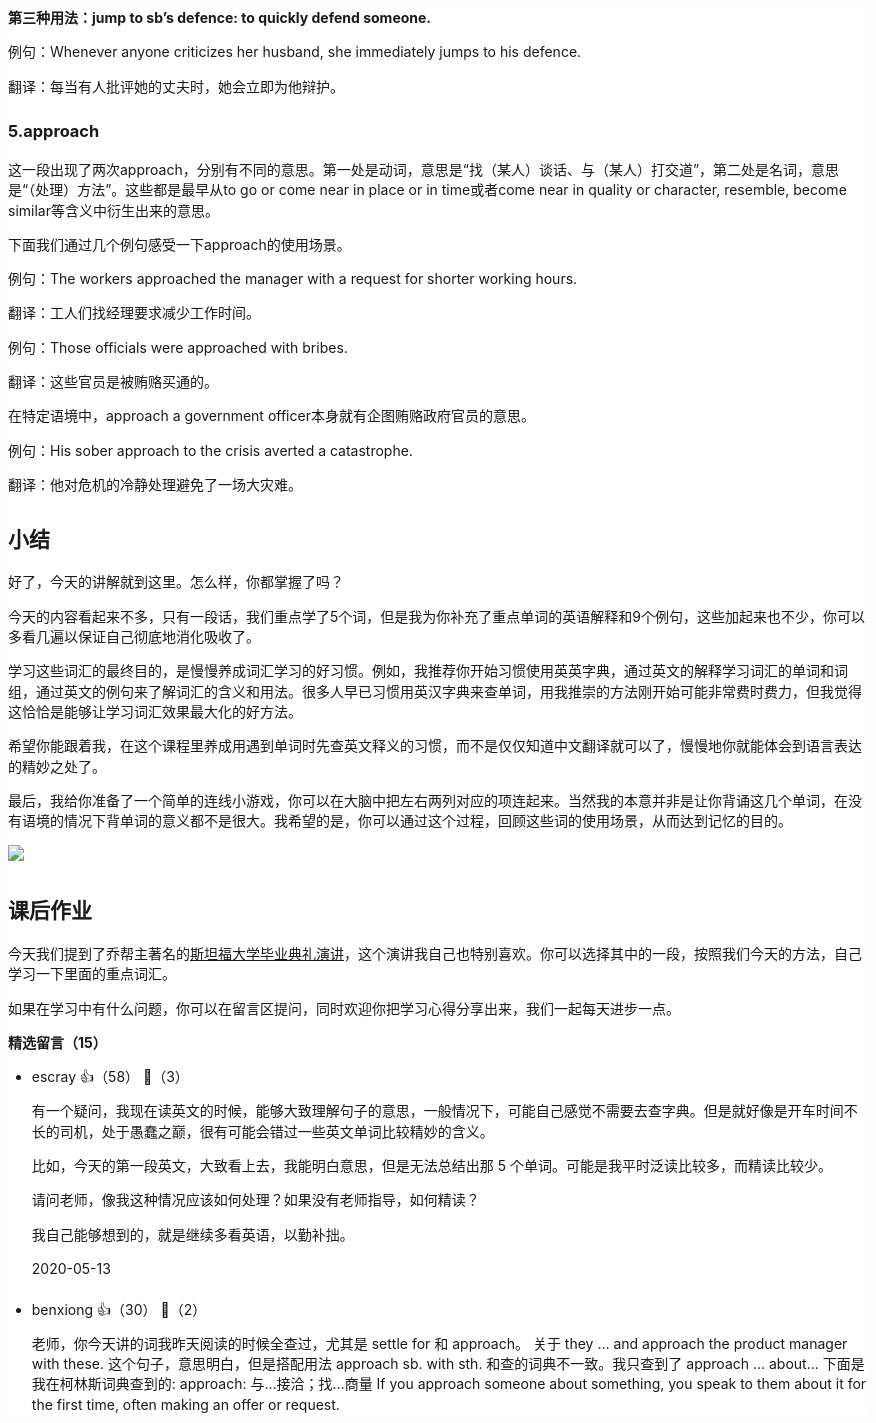 **第三种用法：jump to sb’s defence: to quickly defend someone.**

例句：Whenever anyone criticizes her husband, she immediately jumps to his defence.

翻译：每当有人批评她的丈夫时，她会立即为他辩护。

### 5.approach

这一段出现了两次approach，分别有不同的意思。第一处是动词，意思是“找（某人）谈话、与（某人）打交道”，第二处是名词，意思是“（处理）方法”。这些都是最早从to go or come near in place or in time或者come near in quality or character, resemble, become similar等含义中衍生出来的意思。

下面我们通过几个例句感受一下approach的使用场景。

例句：The workers approached the manager with a request for shorter working hours.

翻译：工人们找经理要求减少工作时间。

例句：Those officials were approached with bribes.

翻译：这些官员是被贿赂买通的。

在特定语境中，approach a government officer本身就有企图贿赂政府官员的意思。

例句：His sober approach to the crisis averted a catastrophe.

翻译：他对危机的冷静处理避免了一场大灾难。

## 小结

好了，今天的讲解就到这里。怎么样，你都掌握了吗？

今天的内容看起来不多，只有一段话，我们重点学了5个词，但是我为你补充了重点单词的英语解释和9个例句，这些加起来也不少，你可以多看几遍以保证自己彻底地消化吸收了。

学习这些词汇的最终目的，是慢慢养成词汇学习的好习惯。例如，我推荐你开始习惯使用英英字典，通过英文的解释学习词汇的单词和词组，通过英文的例句来了解词汇的含义和用法。很多人早已习惯用英汉字典来查单词，用我推崇的方法刚开始可能非常费时费力，但我觉得这恰恰是能够让学习词汇效果最大化的好方法。

希望你能跟着我，在这个课程里养成用遇到单词时先查英文释义的习惯，而不是仅仅知道中文翻译就可以了，慢慢地你就能体会到语言表达的精妙之处了。

最后，我给你准备了一个简单的连线小游戏，你可以在大脑中把左右两列对应的项连起来。当然我的本意并非是让你背诵这几个单词，在没有语境的情况下背单词的意义都不是很大。我希望的是，你可以通过这个过程，回顾这些词的使用场景，从而达到记忆的目的。

![](https://static001.geekbang.org/resource/image/2a/a4/2ab4a11fdb70c2aab2ca26fb810ab0a4.jpg?wh=1208%2A680)

## 课后作业

今天我们提到了乔帮主著名的[斯坦福大学毕业典礼演讲](https://www.bilibili.com/video/BV1Tq4y1p7c2/)，这个演讲我自己也特别喜欢。你可以选择其中的一段，按照我们今天的方法，自己学习一下里面的重点词汇。

如果在学习中有什么问题，你可以在留言区提问，同时欢迎你把学习心得分享出来，我们一起每天进步一点。
<div><strong>精选留言（15）</strong></div><ul>
<li><span>escray</span> 👍（58） 💬（3）<p>有一个疑问，我现在读英文的时候，能够大致理解句子的意思，一般情况下，可能自己感觉不需要去查字典。但是就好像是开车时间不长的司机，处于愚蠢之巅，很有可能会错过一些英文单词比较精妙的含义。

比如，今天的第一段英文，大致看上去，我能明白意思，但是无法总结出那 5 个单词。可能是我平时泛读比较多，而精读比较少。

请问老师，像我这种情况应该如何处理？如果没有老师指导，如何精读？

我自己能够想到的，就是继续多看英语，以勤补拙。</p>2020-05-13</li><br/><li><span>benxiong</span> 👍（30） 💬（2）<p>老师，你今天讲的词我昨天阅读的时候全查过，尤其是 settle for 和 approach。
关于 they ... and approach the product manager with these. 这个句子，意思明白，但是搭配用法 approach sb. with sth. 和查的词典不一致。我只查到了 approach ... about...
 下面是我在柯林斯词典查到的:
approach: 与…接洽；找…商量 If you approach someone about something, you speak to them about it for the first time, often making an offer or request.
